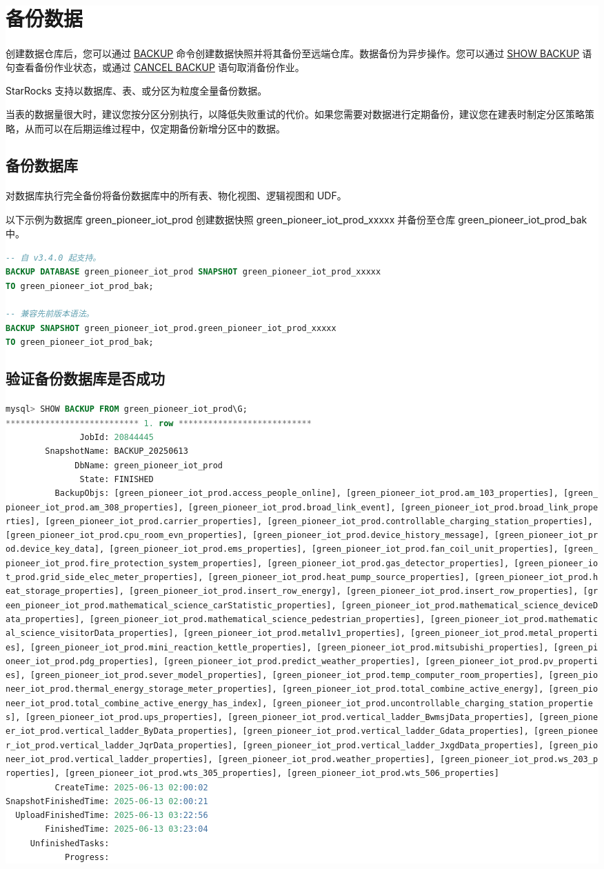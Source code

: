 # 备份数据
创建数据仓库后，您可以通过 [BACKUP](https://docs.starrocks.io/zh/docs/3.4/sql-reference/sql-statements/backup_restore/BACKUP/) 命令创建数据快照并将其备份至远端仓库。数据备份为异步操作。您可以通过 [SHOW BACKUP](https://docs.starrocks.io/zh/docs/3.4/sql-reference/sql-statements/backup_restore/SHOW_BACKUP/) 语句查看备份作业状态，或通过 [CANCEL BACKUP](https://docs.starrocks.io/zh/docs/3.4/sql-reference/sql-statements/backup_restore/CANCEL_BACKUP/) 语句取消备份作业。

StarRocks 支持以数据库、表、或分区为粒度全量备份数据。

当表的数据量很大时，建议您按分区分别执行，以降低失败重试的代价。如果您需要对数据进行定期备份，建议您在建表时制定分区策略策略，从而可以在后期运维过程中，仅定期备份新增分区中的数据。
## 备份数据库
对数据库执行完全备份将备份数据库中的所有表、物化视图、逻辑视图和 UDF。

以下示例为数据库 green_pioneer_iot_prod 创建数据快照 green_pioneer_iot_prod_xxxxx 并备份至仓库 green_pioneer_iot_prod_bak 中。
```sql
-- 自 v3.4.0 起支持。
BACKUP DATABASE green_pioneer_iot_prod SNAPSHOT green_pioneer_iot_prod_xxxxx
TO green_pioneer_iot_prod_bak;

-- 兼容先前版本语法。
BACKUP SNAPSHOT green_pioneer_iot_prod.green_pioneer_iot_prod_xxxxx
TO green_pioneer_iot_prod_bak;
```
## 验证备份数据库是否成功
```sql
mysql> SHOW BACKUP FROM green_pioneer_iot_prod\G;
*************************** 1. row ***************************
               JobId: 20844445
        SnapshotName: BACKUP_20250613
              DbName: green_pioneer_iot_prod
               State: FINISHED
          BackupObjs: [green_pioneer_iot_prod.access_people_online], [green_pioneer_iot_prod.am_103_properties], [green_pioneer_iot_prod.am_308_properties], [green_pioneer_iot_prod.broad_link_event], [green_pioneer_iot_prod.broad_link_properties], [green_pioneer_iot_prod.carrier_properties], [green_pioneer_iot_prod.controllable_charging_station_properties], [green_pioneer_iot_prod.cpu_room_evn_properties], [green_pioneer_iot_prod.device_history_message], [green_pioneer_iot_prod.device_key_data], [green_pioneer_iot_prod.ems_properties], [green_pioneer_iot_prod.fan_coil_unit_properties], [green_pioneer_iot_prod.fire_protection_system_properties], [green_pioneer_iot_prod.gas_detector_properties], [green_pioneer_iot_prod.grid_side_elec_meter_properties], [green_pioneer_iot_prod.heat_pump_source_properties], [green_pioneer_iot_prod.heat_storage_properties], [green_pioneer_iot_prod.insert_row_energy], [green_pioneer_iot_prod.insert_row_properties], [green_pioneer_iot_prod.mathematical_science_carStatistic_properties], [green_pioneer_iot_prod.mathematical_science_deviceData_properties], [green_pioneer_iot_prod.mathematical_science_pedestrian_properties], [green_pioneer_iot_prod.mathematical_science_visitorData_properties], [green_pioneer_iot_prod.metal1v1_properties], [green_pioneer_iot_prod.metal_properties], [green_pioneer_iot_prod.mini_reaction_kettle_properties], [green_pioneer_iot_prod.mitsubishi_properties], [green_pioneer_iot_prod.pdg_properties], [green_pioneer_iot_prod.predict_weather_properties], [green_pioneer_iot_prod.pv_properties], [green_pioneer_iot_prod.sever_model_properties], [green_pioneer_iot_prod.temp_computer_room_properties], [green_pioneer_iot_prod.thermal_energy_storage_meter_properties], [green_pioneer_iot_prod.total_combine_active_energy], [green_pioneer_iot_prod.total_combine_active_energy_has_index], [green_pioneer_iot_prod.uncontrollable_charging_station_properties], [green_pioneer_iot_prod.ups_properties], [green_pioneer_iot_prod.vertical_ladder_BwmsjData_properties], [green_pioneer_iot_prod.vertical_ladder_ByData_properties], [green_pioneer_iot_prod.vertical_ladder_Gdata_properties], [green_pioneer_iot_prod.vertical_ladder_JqrData_properties], [green_pioneer_iot_prod.vertical_ladder_JxgdData_properties], [green_pioneer_iot_prod.vertical_ladder_properties], [green_pioneer_iot_prod.weather_properties], [green_pioneer_iot_prod.ws_203_properties], [green_pioneer_iot_prod.wts_305_properties], [green_pioneer_iot_prod.wts_506_properties]
          CreateTime: 2025-06-13 02:00:02
SnapshotFinishedTime: 2025-06-13 02:00:21
  UploadFinishedTime: 2025-06-13 03:22:56
        FinishedTime: 2025-06-13 03:23:04
     UnfinishedTasks: 
            Progress: 
```